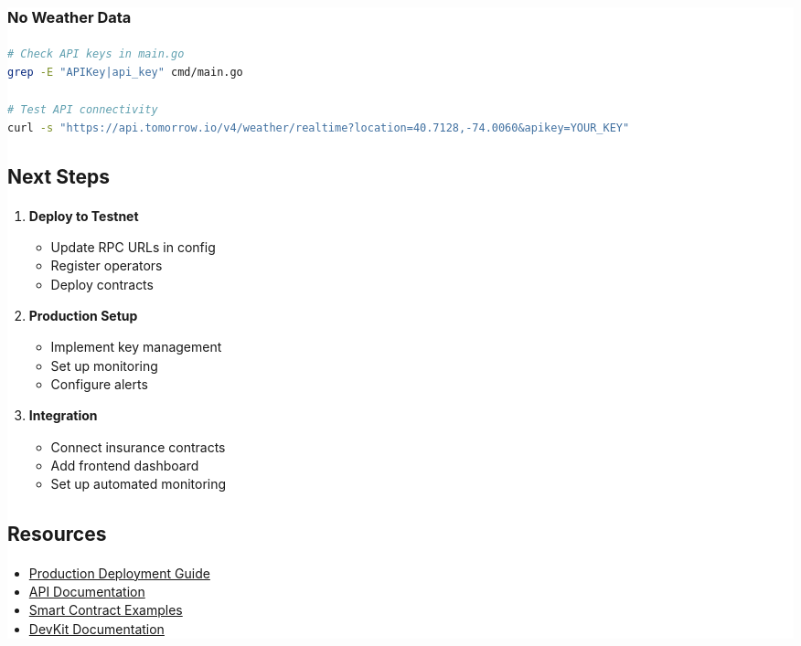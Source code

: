 ### No Weather Data

```bash
# Check API keys in main.go
grep -E "APIKey|api_key" cmd/main.go

# Test API connectivity
curl -s "https://api.tomorrow.io/v4/weather/realtime?location=40.7128,-74.0060&apikey=YOUR_KEY"
```

## Next Steps

1. **Deploy to Testnet**
   - Update RPC URLs in config
   - Register operators
   - Deploy contracts

2. **Production Setup**
   - Implement key management
   - Set up monitoring
   - Configure alerts

3. **Integration**
   - Connect insurance contracts
   - Add frontend dashboard
   - Set up automated monitoring

## Resources

- [Production Deployment Guide](PRODUCTION_DEPLOYMENT.md)
- [API Documentation](docs/API.md)
- [Smart Contract Examples](contracts/examples/)
- [DevKit Documentation](https://docs.eigenlayer.xyz/devkit)